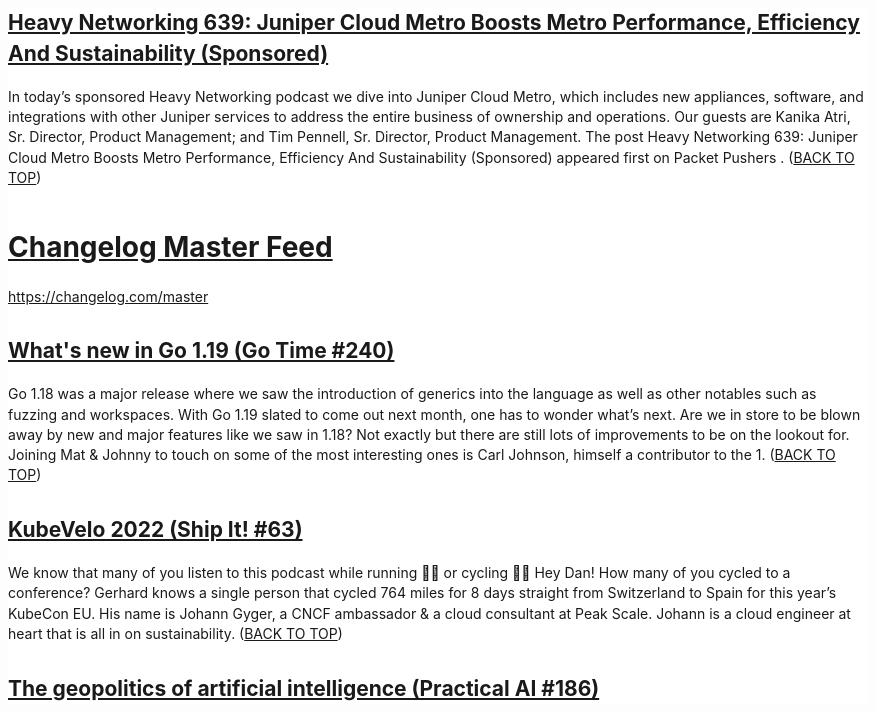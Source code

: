 ## [Heavy Networking 639: Juniper Cloud Metro Boosts Metro Performance, Efficiency And Sustainability (Sponsored)](https://packetpushers.net/podcast/heavy-networking-639-juniper-cloud-metro-boosts-metro-performance-efficiency-and-sustainability-sponsored/)


In today’s sponsored Heavy Networking podcast we dive into Juniper Cloud Metro, which includes new appliances, software, and integrations with other Juniper services to address the entire business of ownership and operations. Our guests are Kanika Atri, Sr. Director, Product Management; and Tim Pennell, Sr. Director, Product Management. The post Heavy Networking 639: Juniper Cloud Metro Boosts Metro Performance, Efficiency And Sustainability (Sponsored) appeared first on Packet Pushers .
 ([BACK TO TOP](#toc_d488d5b787416531c6609adcbb9c9696))



<a name="0e4adecec0bce323f97dc2bcd1745be5" />

# [Changelog Master Feed](https://changelog.com/master)

https://changelog.com/master



<a name="9c8996f6b31e1630a17533e9c3346293" />

## [What&#39;s new in Go 1.19 (Go Time #240)](https://changelog.com/gotime/240)


Go 1.18 was a major release where we saw the introduction of generics into the language as well as other notables such as fuzzing and workspaces. With Go 1.19 slated to come out next month, one has to wonder what’s next. Are we in store to be blown away by new and major features like we saw in 1.18? Not exactly but there are still lots of improvements to be on the lookout for. Joining Mat &amp; Johnny to touch on some of the most interesting ones is Carl Johnson, himself a contributor to the 1.
 ([BACK TO TOP](#toc_9c8996f6b31e1630a17533e9c3346293))


<a name="2084cab67f9e1f2c3461504b7ecc7244" />

## [KubeVelo 2022 (Ship It! #63)](https://changelog.com/shipit/63)


We know that many of you listen to this podcast while running 🏃‍♀️ or cycling 🚴‍♂️ Hey Dan! How many of you cycled to a conference? Gerhard knows a single person that cycled 764 miles for 8 days straight from Switzerland to Spain for this year’s KubeCon EU. His name is Johann Gyger, a CNCF ambassador &amp; a cloud consultant at Peak Scale. Johann is a cloud engineer at heart that is all in on sustainability.
 ([BACK TO TOP](#toc_2084cab67f9e1f2c3461504b7ecc7244))


<a name="9dc39522e64be16c9e2af516da24947a" />

## [The geopolitics of artificial intelligence (Practical AI #186)](https://changelog.com/practicalai/186)
